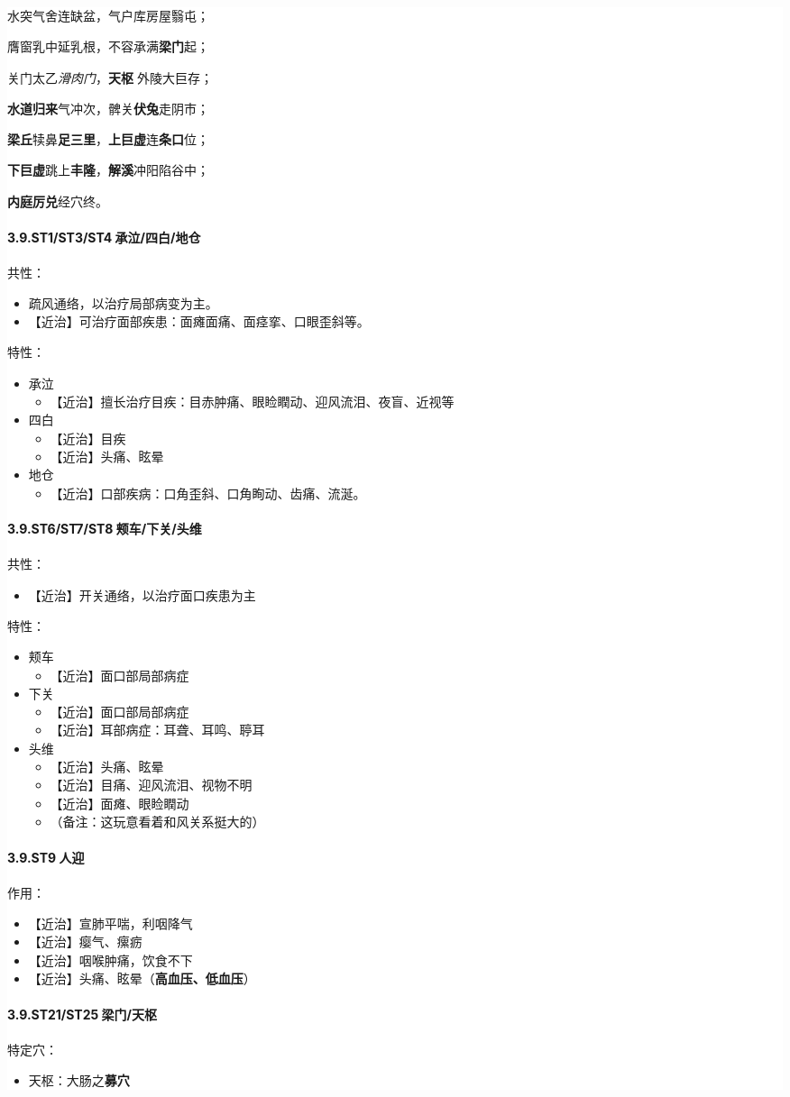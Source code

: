 水突气舍连缺盆，气户库房屋翳屯；

膺窗乳中延乳根，不容承满**梁门**起；

关门太乙*滑肉门*，**天枢** 外陵大巨存；

**水道归来**气冲次，髀关**伏兔**走阴市；

**梁丘**犊鼻**足三里**，**上巨虚**连**条口**位；

**下巨虚**跳上**丰隆**，**解溪**冲阳陷谷中；

**内庭厉兑**经穴终。

#### 3.9.ST1/ST3/ST4 承泣/四白/地仓

共性：
- 疏风通络，以治疗局部病变为主。
- 【近治】可治疗面部疾患：面瘫面痛、面痉挛、口眼歪斜等。

特性：
- 承泣
  - 【近治】擅长治疗目疾：目赤肿痛、眼睑瞤动、迎风流泪、夜盲、近视等
- 四白
  - 【近治】目疾
  - 【近治】头痛、眩晕
- 地仓
  - 【近治】口部疾病：口角歪斜、口角眴动、齿痛、流涎。
  
#### 3.9.ST6/ST7/ST8 颊车/下关/头维

共性：
- 【近治】开关通络，以治疗面口疾患为主

特性：
- 颊车
  - 【近治】面口部局部病症
- 下关
  - 【近治】面口部局部病症
  - 【近治】耳部病症：耳聋、耳鸣、聤耳
- 头维
  - 【近治】头痛、眩晕
  - 【近治】目痛、迎风流泪、视物不明
  - 【近治】面瘫、眼睑瞤动
  - （备注：这玩意看着和风关系挺大的）
  
#### 3.9.ST9 人迎

作用：
- 【近治】宣肺平喘，利咽降气
- 【近治】瘿气、瘰疬
- 【近治】咽喉肿痛，饮食不下
- 【近治】头痛、眩晕（**高血压、低血压**）

#### 3.9.ST21/ST25 梁门/天枢

特定穴：
- 天枢：大肠之**募穴**

